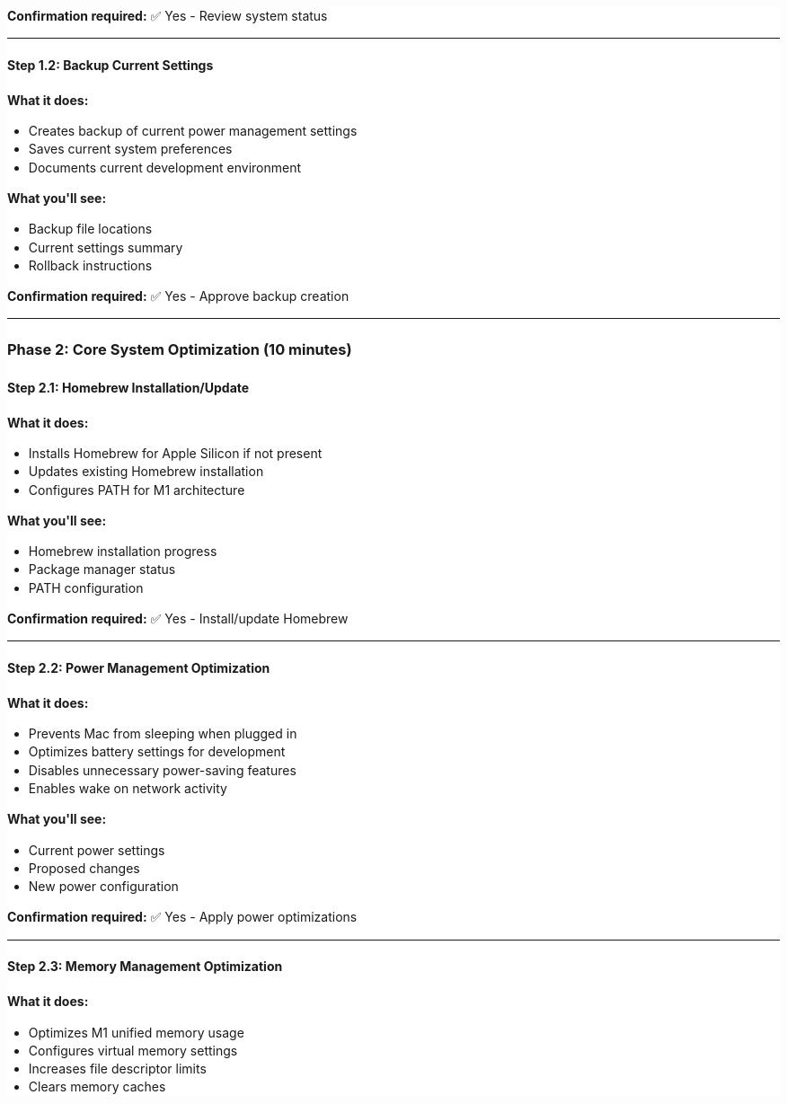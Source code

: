 **Confirmation required:** ✅ Yes - Review system status

---

#### **Step 1.2: Backup Current Settings**
**What it does:**
- Creates backup of current power management settings
- Saves current system preferences
- Documents current development environment

**What you'll see:**
- Backup file locations
- Current settings summary
- Rollback instructions

**Confirmation required:** ✅ Yes - Approve backup creation

---

### **Phase 2: Core System Optimization (10 minutes)**

#### **Step 2.1: Homebrew Installation/Update**
**What it does:**
- Installs Homebrew for Apple Silicon if not present
- Updates existing Homebrew installation
- Configures PATH for M1 architecture

**What you'll see:**
- Homebrew installation progress
- Package manager status
- PATH configuration

**Confirmation required:** ✅ Yes - Install/update Homebrew

---

#### **Step 2.2: Power Management Optimization**
**What it does:**
- Prevents Mac from sleeping when plugged in
- Optimizes battery settings for development
- Disables unnecessary power-saving features
- Enables wake on network activity

**What you'll see:**
- Current power settings
- Proposed changes
- New power configuration

**Confirmation required:** ✅ Yes - Apply power optimizations

---

#### **Step 2.3: Memory Management Optimization**
**What it does:**
- Optimizes M1 unified memory usage
- Configures virtual memory settings
- Increases file descriptor limits
- Clears memory caches
